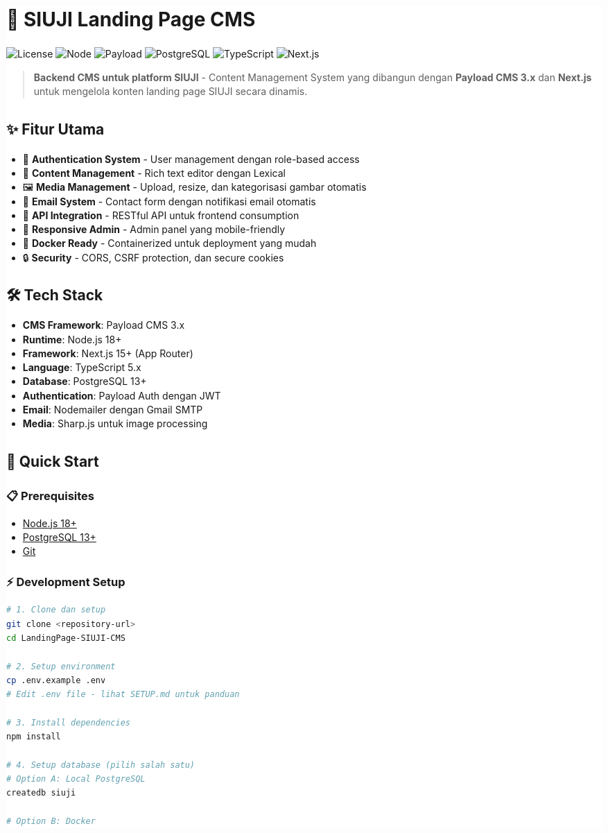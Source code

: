 ﻿# 🎯 SIUJI Landing Page CMS

![License](https://img.shields.io/badge/license-MIT-blue.svg)
![Node](https://img.shields.io/badge/node-18+-brightgreen.svg)
![Payload](https://img.shields.io/badge/payload-3.x-blue.svg)
![PostgreSQL](https://img.shields.io/badge/postgresql-13+-blue.svg)
![TypeScript](https://img.shields.io/badge/typescript-5.x-blue.svg)
![Next.js](https://img.shields.io/badge/next.js-15.x-black.svg)

> **Backend CMS untuk platform SIUJI** - Content Management System yang dibangun dengan **Payload CMS 3.x** dan **Next.js** untuk mengelola konten landing page SIUJI secara dinamis.

## ✨ **Fitur Utama**

- 🔐 **Authentication System** - User management dengan role-based access
- 📝 **Content Management** - Rich text editor dengan Lexical
- 🖼️ **Media Management** - Upload, resize, dan kategorisasi gambar otomatis
- 📧 **Email System** - Contact form dengan notifikasi email otomatis
- 🔄 **API Integration** - RESTful API untuk frontend consumption
- 📱 **Responsive Admin** - Admin panel yang mobile-friendly
- 🐳 **Docker Ready** - Containerized untuk deployment yang mudah
- 🔒 **Security** - CORS, CSRF protection, dan secure cookies

## 🛠️ **Tech Stack**

- **CMS Framework**: Payload CMS 3.x
- **Runtime**: Node.js 18+ 
- **Framework**: Next.js 15+ (App Router)
- **Language**: TypeScript 5.x
- **Database**: PostgreSQL 13+
- **Authentication**: Payload Auth dengan JWT
- **Email**: Nodemailer dengan Gmail SMTP
- **Media**: Sharp.js untuk image processing

## 🚀 **Quick Start**

### 📋 **Prerequisites**
- [Node.js 18+](https://nodejs.org/)
- [PostgreSQL 13+](https://www.postgresql.org/)
- [Git](https://git-scm.com/)

### ⚡ **Development Setup**
```bash
# 1. Clone dan setup
git clone <repository-url>
cd LandingPage-SIUJI-CMS

# 2. Setup environment
cp .env.example .env
# Edit .env file - lihat SETUP.md untuk panduan

# 3. Install dependencies
npm install

# 4. Setup database (pilih salah satu)
# Option A: Local PostgreSQL
createdb siuji

# Option B: Docker
```